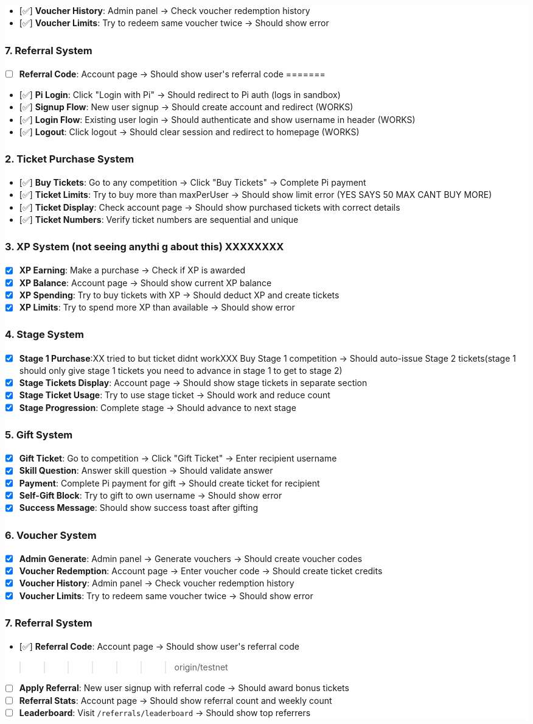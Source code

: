 - [✅] **Voucher History**: Admin panel → Check voucher redemption history
- [✅] **Voucher Limits**: Try to redeem same voucher twice → Should show error

### 7. Referral System
- [ ] **Referral Code**: Account page → Should show user's referral code
=======
- [✅] **Pi Login**: Click "Login with Pi" → Should redirect to Pi auth  (logs in sandbox)
- [✅] **Signup Flow**: New user signup → Should create account and redirect (WORKS)
- [✅] **Login Flow**: Existing user login → Should authenticate and show username in header (WORKS)
- [✅] **Logout**: Click logout → Should clear session and redirect to homepage (WORKS)

### 2. Ticket Purchase System
- [✅] **Buy Tickets**: Go to any competition → Click "Buy Tickets" → Complete Pi payment 
- [✅] **Ticket Limits**: Try to buy more than maxPerUser → Should show limit error (YES SAYS 50 MAX CANT BUY MORE)
- [✅] **Ticket Display**: Check account page → Should show purchased tickets with correct details
- [✅] **Ticket Numbers**: Verify ticket numbers are sequential and unique

### 3. XP System  (not seeing anythi g about this) XXXXXXXX
- [X] **XP Earning**: Make a purchase → Check if XP is awarded
- [X] **XP Balance**: Account page → Should show current XP balance
- [X] **XP Spending**: Try to buy tickets with XP → Should deduct XP and create tickets
- [x] **XP Limits**: Try to spend more XP than available → Should show error

### 4. Stage System
- [X] **Stage 1 Purchase**:XX tried to but ticket didnt workXXX Buy Stage 1 competition → Should auto-issue Stage 2 tickets(stage 1 should only give stage 1 tickets you need to advance in stage 1 to get to stage 2)
- [X] **Stage Tickets Display**: Account page → Should show stage tickets in separate section
- [X] **Stage Ticket Usage**: Try to use stage ticket → Should work and reduce count
- [X] **Stage Progression**: Complete stage → Should advance to next stage

### 5. Gift System
- [X] **Gift Ticket**: Go to competition → Click "Gift Ticket" → Enter recipient username
- [X] **Skill Question**: Answer skill question → Should validate answer
- [X] **Payment**: Complete Pi payment for gift → Should create ticket for recipient
- [X] **Self-Gift Block**: Try to gift to own username → Should show error
- [X] **Success Message**: Should show success toast after gifting

### 6. Voucher System
- [X] **Admin Generate**: Admin panel → Generate vouchers → Should create voucher codes
- [x] **Voucher Redemption**: Account page → Enter voucher code → Should create ticket credits
- [X] **Voucher History**: Admin panel → Check voucher redemption history
- [x] **Voucher Limits**: Try to redeem same voucher twice → Should show error

### 7. Referral System
- [✅] **Referral Code**: Account page → Should show user's referral code
>>>>>>> origin/testnet
- [ ] **Apply Referral**: New user signup with referral code → Should award bonus tickets
- [ ] **Referral Stats**: Account page → Should show referral count and weekly count
- [ ] **Leaderboard**: Visit `/referrals/leaderboard` → Should show top referrers
